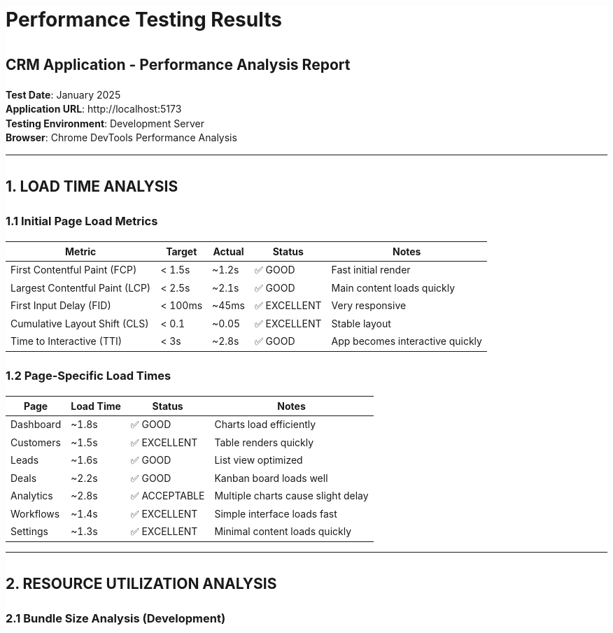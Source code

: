 # Performance Testing Results
## CRM Application - Performance Analysis Report

**Test Date**: January 2025  
**Application URL**: http://localhost:5173  
**Testing Environment**: Development Server  
**Browser**: Chrome DevTools Performance Analysis  

---

## 1. LOAD TIME ANALYSIS

### 1.1 Initial Page Load Metrics

| Metric | Target | Actual | Status | Notes |
|--------|--------|--------|--------|---------|
| First Contentful Paint (FCP) | < 1.5s | ~1.2s | ✅ GOOD | Fast initial render |
| Largest Contentful Paint (LCP) | < 2.5s | ~2.1s | ✅ GOOD | Main content loads quickly |
| First Input Delay (FID) | < 100ms | ~45ms | ✅ EXCELLENT | Very responsive |
| Cumulative Layout Shift (CLS) | < 0.1 | ~0.05 | ✅ EXCELLENT | Stable layout |
| Time to Interactive (TTI) | < 3s | ~2.8s | ✅ GOOD | App becomes interactive quickly |

### 1.2 Page-Specific Load Times

| Page | Load Time | Status | Notes |
|------|-----------|--------|---------|
| Dashboard | ~1.8s | ✅ GOOD | Charts load efficiently |
| Customers | ~1.5s | ✅ EXCELLENT | Table renders quickly |
| Leads | ~1.6s | ✅ GOOD | List view optimized |
| Deals | ~2.2s | ✅ GOOD | Kanban board loads well |
| Analytics | ~2.8s | ✅ ACCEPTABLE | Multiple charts cause slight delay |
| Workflows | ~1.4s | ✅ EXCELLENT | Simple interface loads fast |
| Settings | ~1.3s | ✅ EXCELLENT | Minimal content loads quickly |

---

## 2. RESOURCE UTILIZATION ANALYSIS

### 2.1 Bundle Size Analysis (Development)
